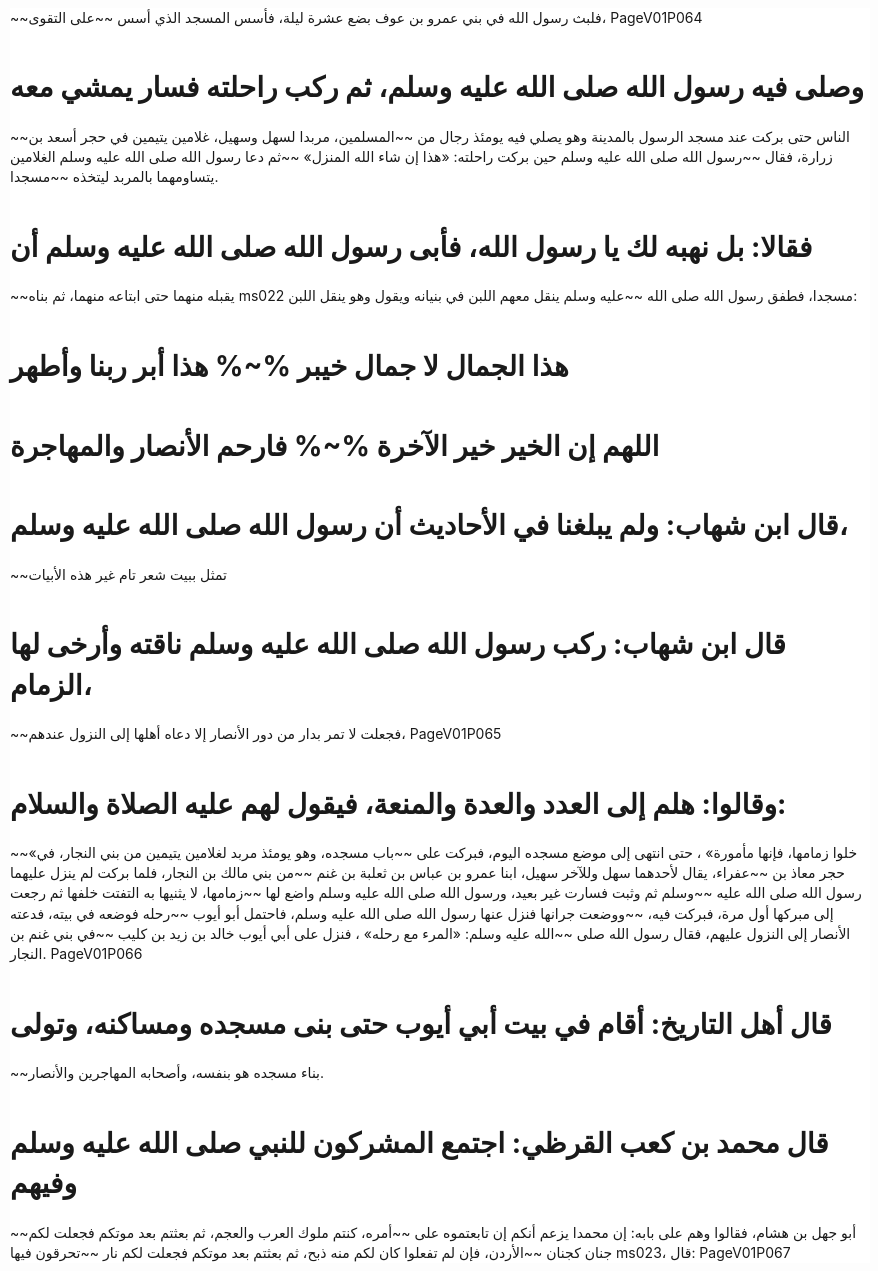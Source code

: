 ~~فلبث رسول الله في بني عمرو بن عوف بضع عشرة ليلة، فأسس المسجد الذي أسس
~~على التقوى،
PageV01P064
# وصلى فيه رسول الله صلى الله عليه وسلم، ثم ركب راحلته فسار يمشي معه
~~الناس حتى بركت عند مسجد الرسول بالمدينة وهو يصلي فيه يومئذ رجال من
~~المسلمين، مربدا لسهل وسهيل، غلامين يتيمين في حجر أسعد بن زرارة، فقال
~~رسول الله صلى الله عليه وسلم حين بركت راحلته: «هذا إن شاء الله المنزل»
~~ثم دعا رسول الله صلى الله عليه وسلم الغلامين يتساومهما بالمربد ليتخذه
~~مسجدا.
# فقالا: بل نهبه لك يا رسول الله، فأبى رسول الله صلى الله عليه وسلم أن
~~يقبله منهما حتى ابتاعه منهما، ثم بناه ms022 مسجدا، فطفق رسول الله صلى الله
~~عليه وسلم ينقل معهم اللبن في بنيانه ويقول وهو ينقل اللبن:
# هذا الجمال لا جمال خيبر %~% هذا أبر ربنا وأطهر
# اللهم إن الخير خير الآخرة %~% فارحم الأنصار والمهاجرة
# قال ابن شهاب: ولم يبلغنا في الأحاديث أن رسول الله صلى الله عليه وسلم،
~~تمثل ببيت شعر تام غير هذه الأبيات
# قال ابن شهاب: ركب رسول الله صلى الله عليه وسلم ناقته وأرخى لها الزمام،
~~فجعلت لا تمر بدار من دور الأنصار إلا دعاه أهلها إلى النزول عندهم،
PageV01P065
# وقالوا: هلم إلى العدد والعدة والمنعة، فيقول لهم عليه الصلاة والسلام:
~~«خلوا زمامها، فإنها مأمورة» ، حتى انتهى إلى موضع مسجده اليوم، فبركت على
~~باب مسجده، وهو يومئذ مربد لغلامين يتيمين من بني النجار، في حجر معاذ بن
~~عفراء، يقال لأحدهما سهل وللآخر سهيل، ابنا عمرو بن عباس بن ثعلبة بن غنم
~~من بني مالك بن النجار، فلما بركت لم ينزل عليهما رسول الله صلى الله عليه
~~وسلم ثم وثبت فسارت غير بعيد، ورسول الله صلى الله عليه وسلم واضع لها
~~زمامها، لا يثنيها به التفتت خلفها ثم رجعت إلى مبركها أول مرة، فبركت فيه،
~~ووضعت جرانها فنزل عنها رسول الله صلى الله عليه وسلم، فاحتمل أبو أيوب
~~رحله فوضعه في بيته، فدعته الأنصار إلى النزول عليهم، فقال رسول الله صلى
~~الله عليه وسلم: «المرء مع رحله» ، فنزل على أبي أيوب خالد بن زيد بن كليب
~~في بني غنم بن النجار.
PageV01P066
# قال أهل التاريخ: أقام في بيت أبي أيوب حتى بنى مسجده ومساكنه، وتولى
~~بناء مسجده هو بنفسه، وأصحابه المهاجرين والأنصار.
# قال محمد بن كعب القرظي: اجتمع المشركون للنبي صلى الله عليه وسلم وفيهم
~~أبو جهل بن هشام، فقالوا وهم على بابه: إن محمدا يزعم أنكم إن تابعتموه على
~~أمره، كنتم ملوك العرب والعجم، ثم بعثتم بعد موتكم فجعلت لكم جنان كجنان
~~الأردن، فإن لم تفعلوا كان لكم منه ذبح، ثم بعثتم بعد موتكم فجعلت لكم نار
~~تحرقون فيها ms023، قال:
PageV01P067